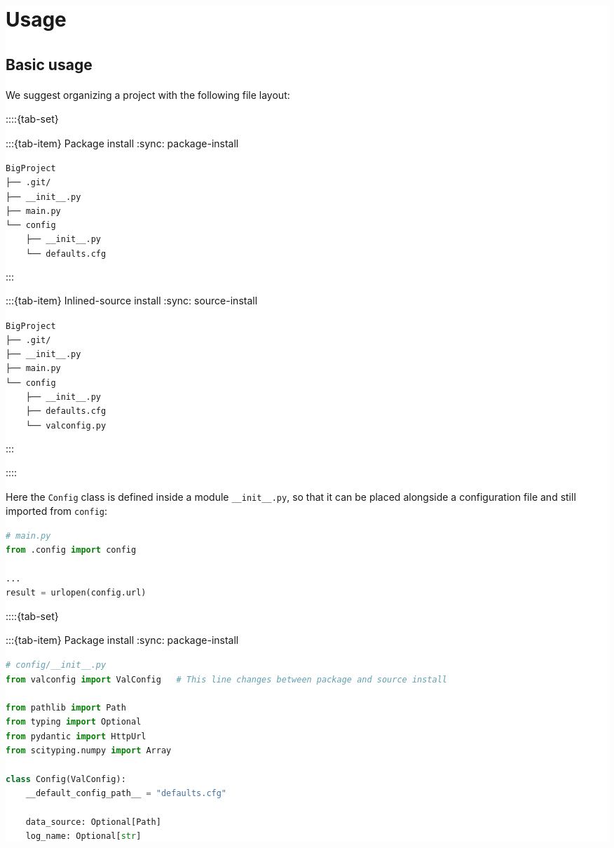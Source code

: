 # Usage

## Basic usage

We suggest organizing a project with the following file layout:

::::{tab-set}

:::{tab-item} Package install
:sync: package-install
```
BigProject
├── .git/
├── __init__.py
├── main.py
└── config
    ├── __init__.py
    └── defaults.cfg
```
:::

:::{tab-item} Inlined-source install
:sync: source-install
```
BigProject
├── .git/
├── __init__.py
├── main.py
└── config
    ├── __init__.py
    ├── defaults.cfg
    └── valconfig.py
```
:::

::::

Here the `Config` class is defined inside a module `__init__.py`,
so that it can be placed alongside a configuration file and still imported from `config`:

```python
# main.py
from .config import config

...
result = urlopen(config.url) 
```

::::{tab-set}

:::{tab-item} Package install
:sync: package-install

```python
# config/__init__.py
from valconfig import ValConfig   # This line changes between package and source install

from pathlib import Path
from typing import Optional
from pydantic import HttpUrl
from scityping.numpy import Array

class Config(ValConfig):
    __default_config_path__ = "defaults.cfg"

    data_source: Optional[Path]
    log_name: Optional[str]
```

[^multiple-local-configs]: In fact, the search up the directory tree continues